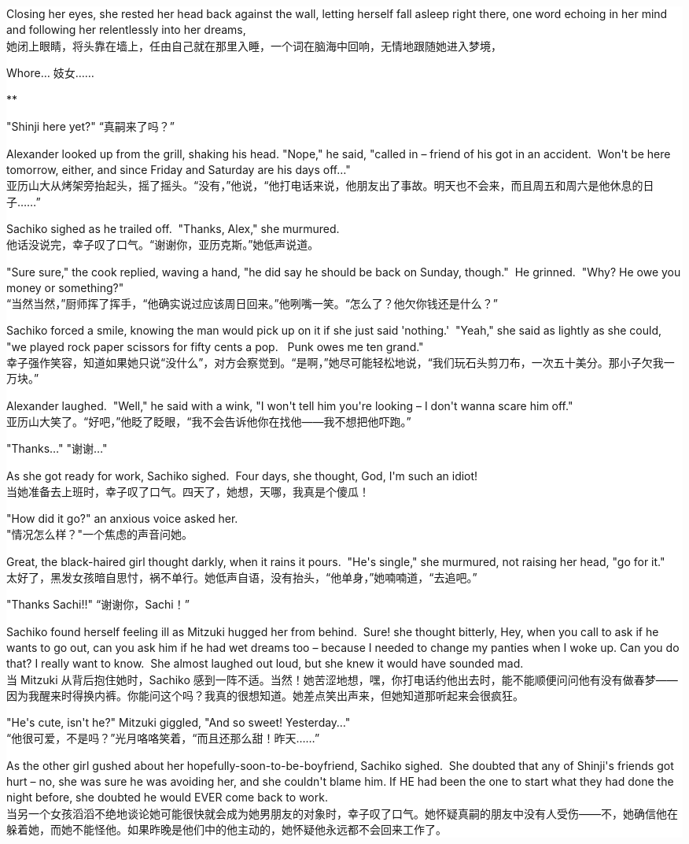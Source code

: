 Closing her eyes, she rested her head back against the wall, letting herself fall asleep right there, one word echoing in her mind and following her relentlessly into her dreams,  
她闭上眼睛，将头靠在墙上，任由自己就在那里入睡，一个词在脑海中回响，无情地跟随她进入梦境，

Whore… 妓女……

**

"Shinji here yet?" “真嗣来了吗？”

Alexander looked up from the grill, shaking his head. "Nope," he said, "called in – friend of his got in an accident.  Won't be here tomorrow, either, and since Friday and Saturday are his days off…"  
亚历山大从烤架旁抬起头，摇了摇头。“没有，”他说，“他打电话来说，他朋友出了事故。明天也不会来，而且周五和周六是他休息的日子……”

Sachiko sighed as he trailed off.  "Thanks, Alex," she murmured.  
他话没说完，幸子叹了口气。“谢谢你，亚历克斯。”她低声说道。

"Sure sure," the cook replied, waving a hand, "he did say he should be back on Sunday, though."  He grinned.  "Why? He owe you money or something?"  
“当然当然，”厨师挥了挥手，“他确实说过应该周日回来。”他咧嘴一笑。“怎么了？他欠你钱还是什么？”

Sachiko forced a smile, knowing the man would pick up on it if she just said 'nothing.'  "Yeah," she said as lightly as she could, "we played rock paper scissors for fifty cents a pop.   Punk owes me ten grand."  
幸子强作笑容，知道如果她只说“没什么”，对方会察觉到。“是啊，”她尽可能轻松地说，“我们玩石头剪刀布，一次五十美分。那小子欠我一万块。”

Alexander laughed.  "Well," he said with a wink, "I won't tell him you're looking – I don't wanna scare him off."  
亚历山大笑了。“好吧，”他眨了眨眼，“我不会告诉他你在找他——我不想把他吓跑。”

"Thanks…" "谢谢…"

As she got ready for work, Sachiko sighed.  Four days, she thought, God, I'm such an idiot!  
当她准备去上班时，幸子叹了口气。四天了，她想，天哪，我真是个傻瓜！

"How did it go?" an anxious voice asked her.  
"情况怎么样？"一个焦虑的声音问她。

Great, the black-haired girl thought darkly, when it rains it pours.  "He's single," she murmured, not raising her head, "go for it."  
太好了，黑发女孩暗自思忖，祸不单行。她低声自语，没有抬头，“他单身，”她喃喃道，“去追吧。”

"Thanks Sachi!!" “谢谢你，Sachi！”

Sachiko found herself feeling ill as Mitzuki hugged her from behind.  Sure! she thought bitterly, Hey, when you call to ask if he wants to go out, can you ask him if he had wet dreams too – because I needed to change my panties when I woke up. Can you do that? I really want to know.  She almost laughed out loud, but she knew it would have sounded mad.  
当 Mitzuki 从背后抱住她时，Sachiko 感到一阵不适。当然！她苦涩地想，嘿，你打电话约他出去时，能不能顺便问问他有没有做春梦——因为我醒来时得换内裤。你能问这个吗？我真的很想知道。她差点笑出声来，但她知道那听起来会很疯狂。

"He's cute, isn't he?" Mitzuki giggled, "And so sweet! Yesterday…"  
“他很可爱，不是吗？”光月咯咯笑着，“而且还那么甜！昨天……”

As the other girl gushed about her hopefully-soon-to-be-boyfriend, Sachiko sighed.  She doubted that any of Shinji's friends got hurt – no, she was sure he was avoiding her, and she couldn't blame him. If HE had been the one to start what they had done the night before, she doubted he would EVER come back to work.  
当另一个女孩滔滔不绝地谈论她可能很快就会成为她男朋友的对象时，幸子叹了口气。她怀疑真嗣的朋友中没有人受伤——不，她确信他在躲着她，而她不能怪他。如果昨晚是他们中的他主动的，她怀疑他永远都不会回来工作了。
